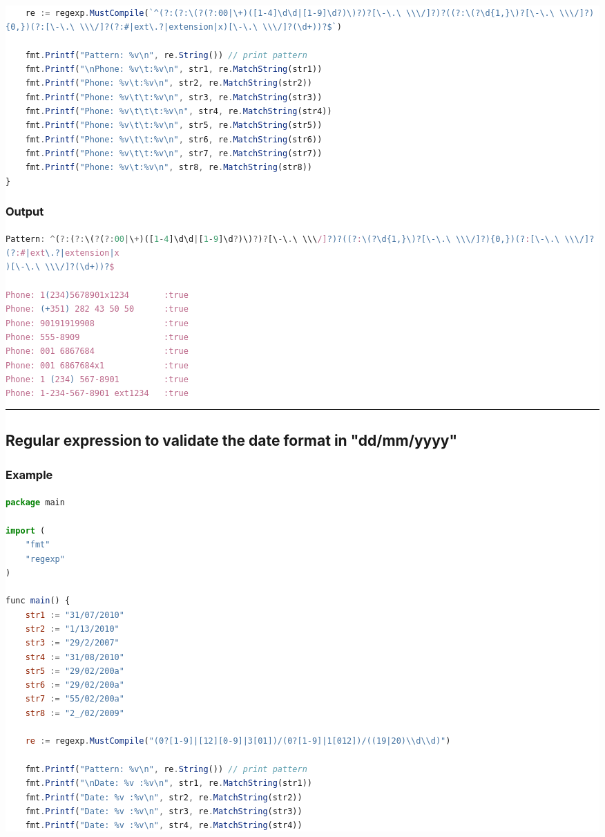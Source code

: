 ```jsx
	re := regexp.MustCompile(`^(?:(?:\(?(?:00|\+)([1-4]\d\d|[1-9]\d?)\)?)?[\-\.\ \\\/]?)?((?:\(?\d{1,}\)?[\-\.\ \\\/]?){0,})(?:[\-\.\ \\\/]?(?:#|ext\.?|extension|x)[\-\.\ \\\/]?(\d+))?$`)

	fmt.Printf("Pattern: %v\n", re.String()) // print pattern
	fmt.Printf("\nPhone: %v\t:%v\n", str1, re.MatchString(str1))
	fmt.Printf("Phone: %v\t:%v\n", str2, re.MatchString(str2))
	fmt.Printf("Phone: %v\t\t:%v\n", str3, re.MatchString(str3))
	fmt.Printf("Phone: %v\t\t\t:%v\n", str4, re.MatchString(str4))
	fmt.Printf("Phone: %v\t\t:%v\n", str5, re.MatchString(str5))
	fmt.Printf("Phone: %v\t\t:%v\n", str6, re.MatchString(str6))
	fmt.Printf("Phone: %v\t\t:%v\n", str7, re.MatchString(str7))
	fmt.Printf("Phone: %v\t:%v\n", str8, re.MatchString(str8))
}
```

### Output

```jsx
Pattern: ^(?:(?:\(?(?:00|\+)([1-4]\d\d|[1-9]\d?)\)?)?[\-\.\ \\\/]?)?((?:\(?\d{1,}\)?[\-\.\ \\\/]?){0,})(?:[\-\.\ \\\/]?(?:#|ext\.?|extension|x
)[\-\.\ \\\/]?(\d+))?$

Phone: 1(234)5678901x1234       :true
Phone: (+351) 282 43 50 50      :true
Phone: 90191919908              :true
Phone: 555-8909                 :true
Phone: 001 6867684              :true
Phone: 001 6867684x1            :true
Phone: 1 (234) 567-8901         :true
Phone: 1-234-567-8901 ext1234   :true
```

---

## Regular expression to validate the date format in "dd/mm/yyyy"

### Example

```jsx
package main

import (
	"fmt"
	"regexp"
)

func main() {
	str1 := "31/07/2010"
	str2 := "1/13/2010"
	str3 := "29/2/2007"
	str4 := "31/08/2010"
	str5 := "29/02/200a"
	str6 := "29/02/200a"
	str7 := "55/02/200a"
	str8 := "2_/02/2009"

	re := regexp.MustCompile("(0?[1-9]|[12][0-9]|3[01])/(0?[1-9]|1[012])/((19|20)\\d\\d)")

	fmt.Printf("Pattern: %v\n", re.String()) // print pattern
	fmt.Printf("\nDate: %v :%v\n", str1, re.MatchString(str1))
	fmt.Printf("Date: %v :%v\n", str2, re.MatchString(str2))
	fmt.Printf("Date: %v :%v\n", str3, re.MatchString(str3))
	fmt.Printf("Date: %v :%v\n", str4, re.MatchString(str4))
```
